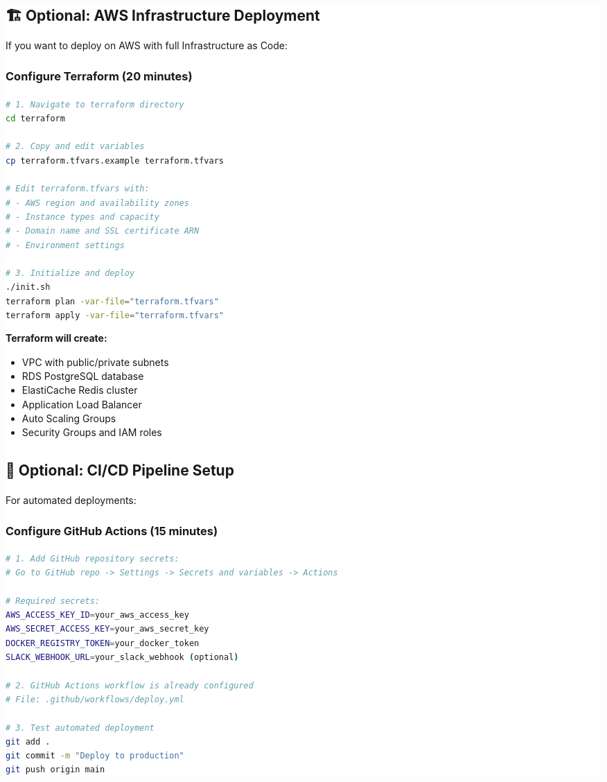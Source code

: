 ## 🏗️ **Optional: AWS Infrastructure Deployment**

If you want to deploy on AWS with full Infrastructure as Code:

### **Configure Terraform (20 minutes)**

```bash
# 1. Navigate to terraform directory
cd terraform

# 2. Copy and edit variables
cp terraform.tfvars.example terraform.tfvars

# Edit terraform.tfvars with:
# - AWS region and availability zones
# - Instance types and capacity
# - Domain name and SSL certificate ARN
# - Environment settings

# 3. Initialize and deploy
./init.sh
terraform plan -var-file="terraform.tfvars"
terraform apply -var-file="terraform.tfvars"
```

**Terraform will create:**
- VPC with public/private subnets
- RDS PostgreSQL database
- ElastiCache Redis cluster
- Application Load Balancer
- Auto Scaling Groups
- Security Groups and IAM roles

## 🚀 **Optional: CI/CD Pipeline Setup**

For automated deployments:

### **Configure GitHub Actions (15 minutes)**

```bash
# 1. Add GitHub repository secrets:
# Go to GitHub repo -> Settings -> Secrets and variables -> Actions

# Required secrets:
AWS_ACCESS_KEY_ID=your_aws_access_key
AWS_SECRET_ACCESS_KEY=your_aws_secret_key
DOCKER_REGISTRY_TOKEN=your_docker_token
SLACK_WEBHOOK_URL=your_slack_webhook (optional)

# 2. GitHub Actions workflow is already configured
# File: .github/workflows/deploy.yml

# 3. Test automated deployment
git add .
git commit -m "Deploy to production"
git push origin main
```
